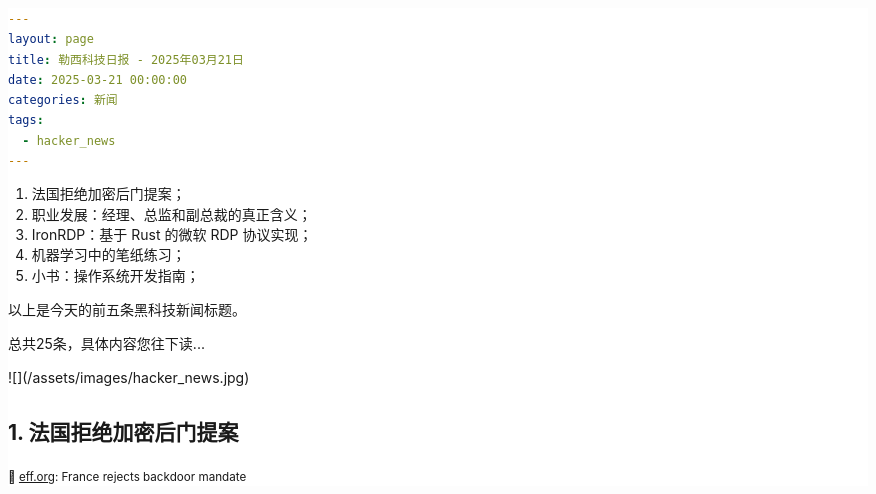 ```yaml
---
layout: page
title: 勒西科技日报 - 2025年03月21日
date: 2025-03-21 00:00:00
categories: 新闻
tags:
  - hacker_news
---
```



1. 法国拒绝加密后门提案；
1. 职业发展：经理、总监和副总裁的真正含义；
1. IronRDP：基于 Rust 的微软 RDP 协议实现；
1. 机器学习中的笔纸练习；
1. 小书：操作系统开发指南；

以上是今天的前五条黑科技新闻标题。

总共25条，具体内容您往下读...


<iframe src="/signup.html" width="100%" height="270" frameborder="0"></iframe>
![](/assets/images/hacker_news.jpg)


## <a name="1"></a>1. 法国拒绝加密后门提案 
<small>🔗 [eff.org](https://www.eff.org/deeplinks/2025/03/win-encryption-france-rejects-backdoor-mandate): France rejects backdoor mandate</small>
